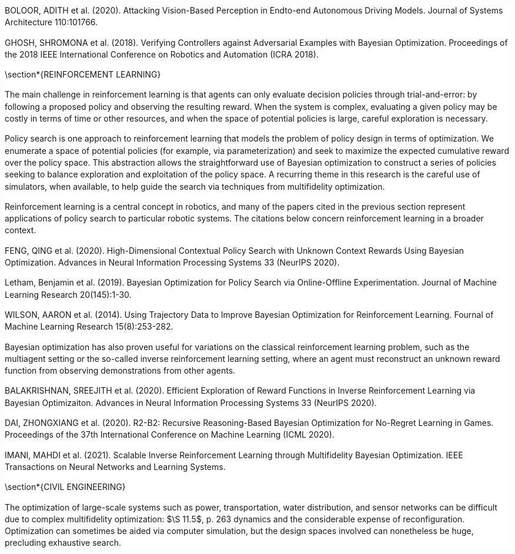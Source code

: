 BOLOOR, ADITH et al. (2020). Attacking Vision-Based Perception in Endto-end Autonomous Driving Models. Journal of Systems Architecture 110:101766.

GHOSH, SHROMONA et al. (2018). Verifying Controllers against Adversarial Examples with Bayesian Optimization. Proceedings of the 2018 IEEE International Conference on Robotics and Automation (ICRA 2018).

\section*{REINFORCEMENT LEARNING}

The main challenge in reinforcement learning is that agents can only evaluate decision policies through trial-and-error: by following a proposed policy and observing the resulting reward. When the system is complex, evaluating a given policy may be costly in terms of time or other resources, and when the space of potential policies is large, careful exploration is necessary.

Policy search is one approach to reinforcement learning that models the problem of policy design in terms of optimization. We enumerate a space of potential policies (for example, via parameterization) and seek to maximize the expected cumulative reward over the policy space. This abstraction allows the straightforward use of Bayesian optimization to construct a series of policies seeking to balance exploration and exploitation of the policy space. A recurring theme in this research is the careful use of simulators, when available, to help guide the search via techniques from multifidelity optimization.

Reinforcement learning is a central concept in robotics, and many of the papers cited in the previous section represent applications of policy search to particular robotic systems. The citations below concern reinforcement learning in a broader context.

FENG, QING et al. (2020). High-Dimensional Contextual Policy Search with Unknown Context Rewards Using Bayesian Optimization. Advances in Neural Information Processing Systems 33 (NeurIPS 2020).

Letham, Benjamin et al. (2019). Bayesian Optimization for Policy Search via Online-Offline Experimentation. Journal of Machine Learning Research 20(145):1-30.

WILSON, AARON et al. (2014). Using Trajectory Data to Improve Bayesian Optimization for Reinforcement Learning. Fournal of Machine Learning Research 15(8):253-282.

Bayesian optimization has also proven useful for variations on the classical reinforcement learning problem, such as the multiagent setting or the so-called inverse reinforcement learning setting, where an agent must reconstruct an unknown reward function from observing demonstrations from other agents.

BALAKRISHNAN, SREEJITH et al. (2020). Efficient Exploration of Reward Functions in Inverse Reinforcement Learning via Bayesian Optimizaiton. Advances in Neural Information Processing Systems 33 (NeurIPS 2020).

DAI, ZHONGXIANG et al. (2020). R2-B2: Recursive Reasoning-Based Bayesian Optimization for No-Regret Learning in Games. Proceedings of the 37th International Conference on Machine Learning (ICML 2020).

IMANI, MAHDI et al. (2021). Scalable Inverse Reinforcement Learning through Multifidelity Bayesian Optimization. IEEE Transactions on Neural Networks and Learning Systems.

\section*{CIVIL ENGINEERING}

The optimization of large-scale systems such as power, transportation, water distribution, and sensor networks can be difficult due to complex multifidelity optimization: $\S 11.5$, p. 263 dynamics and the considerable expense of reconfiguration. Optimization can sometimes be aided via computer simulation, but the design spaces involved can nonetheless be huge, precluding exhaustive search.
